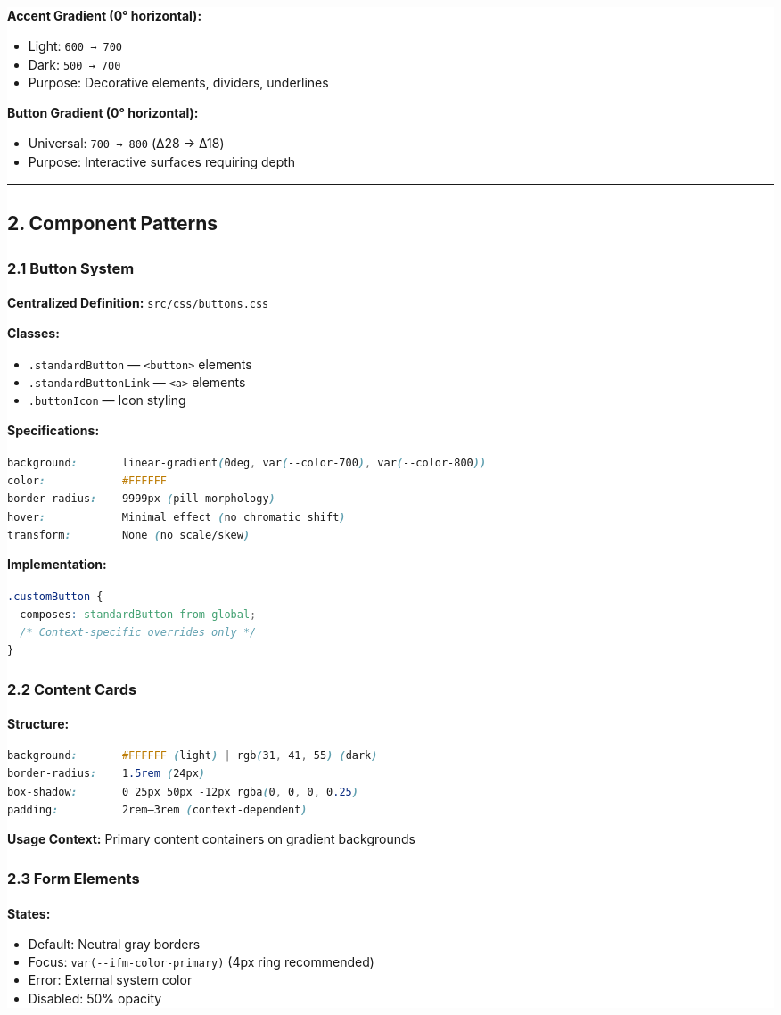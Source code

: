 **Accent Gradient (0° horizontal):**
- Light: `600 → 700`
- Dark: `500 → 700`
- Purpose: Decorative elements, dividers, underlines

**Button Gradient (0° horizontal):**
- Universal: `700 → 800` (Δ28 → Δ18)
- Purpose: Interactive surfaces requiring depth

---

## 2. Component Patterns

### 2.1 Button System
**Centralized Definition:** `src/css/buttons.css`

**Classes:**
- `.standardButton` — `<button>` elements
- `.standardButtonLink` — `<a>` elements
- `.buttonIcon` — Icon styling

**Specifications:**
```css
background:       linear-gradient(0deg, var(--color-700), var(--color-800))
color:            #FFFFFF
border-radius:    9999px (pill morphology)
hover:            Minimal effect (no chromatic shift)
transform:        None (no scale/skew)
```

**Implementation:**
```css
.customButton {
  composes: standardButton from global;
  /* Context-specific overrides only */
}
```

### 2.2 Content Cards

**Structure:**
```css
background:       #FFFFFF (light) | rgb(31, 41, 55) (dark)
border-radius:    1.5rem (24px)
box-shadow:       0 25px 50px -12px rgba(0, 0, 0, 0.25)
padding:          2rem–3rem (context-dependent)
```

**Usage Context:** Primary content containers on gradient backgrounds

### 2.3 Form Elements

**States:**
- Default: Neutral gray borders
- Focus: `var(--ifm-color-primary)` (4px ring recommended)
- Error: External system color
- Disabled: 50% opacity
